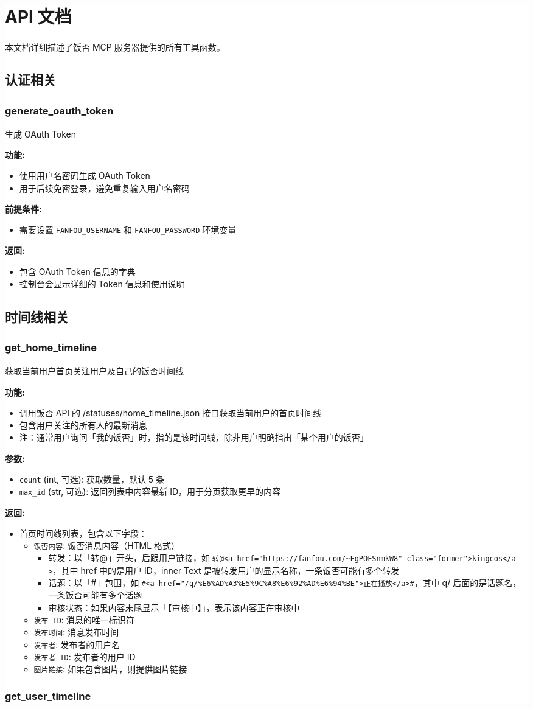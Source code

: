 # API 文档

本文档详细描述了饭否 MCP 服务器提供的所有工具函数。

## 认证相关

### generate_oauth_token

生成 OAuth Token

**功能:**
- 使用用户名密码生成 OAuth Token
- 用于后续免密登录，避免重复输入用户名密码

**前提条件:**
- 需要设置 `FANFOU_USERNAME` 和 `FANFOU_PASSWORD` 环境变量

**返回:**
- 包含 OAuth Token 信息的字典
- 控制台会显示详细的 Token 信息和使用说明

## 时间线相关

### get_home_timeline

获取当前用户首页关注用户及自己的饭否时间线

**功能:**
- 调用饭否 API 的 /statuses/home_timeline.json 接口获取当前用户的首页时间线
- 包含用户关注的所有人的最新消息
- 注：通常用户询问「我的饭否」时，指的是该时间线，除非用户明确指出「某个用户的饭否」

**参数:**
- `count` (int, 可选): 获取数量，默认 5 条
- `max_id` (str, 可选): 返回列表中内容最新 ID，用于分页获取更早的内容

**返回:**
- 首页时间线列表，包含以下字段：
  - `饭否内容`: 饭否消息内容（HTML 格式）
    - 转发：以「转@」开头，后跟用户链接，如 `转@<a href="https://fanfou.com/~FgPOFSnmkW8" class="former">kingcos</a>`，其中 href 中的是用户 ID，inner Text 是被转发用户的显示名称，一条饭否可能有多个转发
    - 话题：以「#」包围，如 `#<a href="/q/%E6%AD%A3%E5%9C%A8%E6%92%AD%E6%94%BE">正在播放</a>#`，其中 q/ 后面的是话题名，一条饭否可能有多个话题
    - 审核状态：如果内容末尾显示「【审核中】」，表示该内容正在审核中
  - `发布 ID`: 消息的唯一标识符
  - `发布时间`: 消息发布时间
  - `发布者`: 发布者的用户名
  - `发布者 ID`: 发布者的用户 ID
  - `图片链接`: 如果包含图片，则提供图片链接

### get_user_timeline
